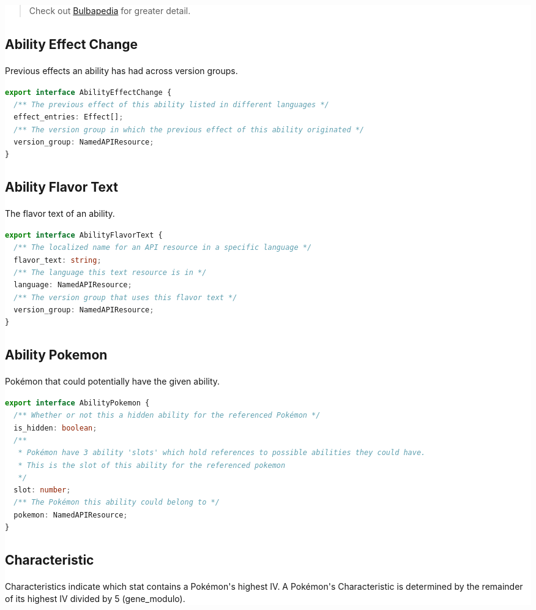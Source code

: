 > Check out [Bulbapedia](https://bulbapedia.bulbagarden.net/wiki/Ability) for greater detail.

## Ability Effect Change

Previous effects an ability has had across version groups.

```ts
export interface AbilityEffectChange {
  /** The previous effect of this ability listed in different languages */
  effect_entries: Effect[];
  /** The version group in which the previous effect of this ability originated */
  version_group: NamedAPIResource;
}
```

## Ability Flavor Text

The flavor text of an ability.

```ts
export interface AbilityFlavorText {
  /** The localized name for an API resource in a specific language */
  flavor_text: string;
  /** The language this text resource is in */
  language: NamedAPIResource;
  /** The version group that uses this flavor text */
  version_group: NamedAPIResource;
}
```

## Ability Pokemon

Pokémon that could potentially have the given ability.

```ts
export interface AbilityPokemon {
  /** Whether or not this a hidden ability for the referenced Pokémon */
  is_hidden: boolean;
  /**
   * Pokémon have 3 ability 'slots' which hold references to possible abilities they could have.
   * This is the slot of this ability for the referenced pokemon
   */
  slot: number;
  /** The Pokémon this ability could belong to */
  pokemon: NamedAPIResource;
}
```

## Characteristic

Characteristics indicate which stat contains a Pokémon's highest IV.
A Pokémon's Characteristic is determined by the remainder of its highest IV divided by 5 (gene_modulo).
